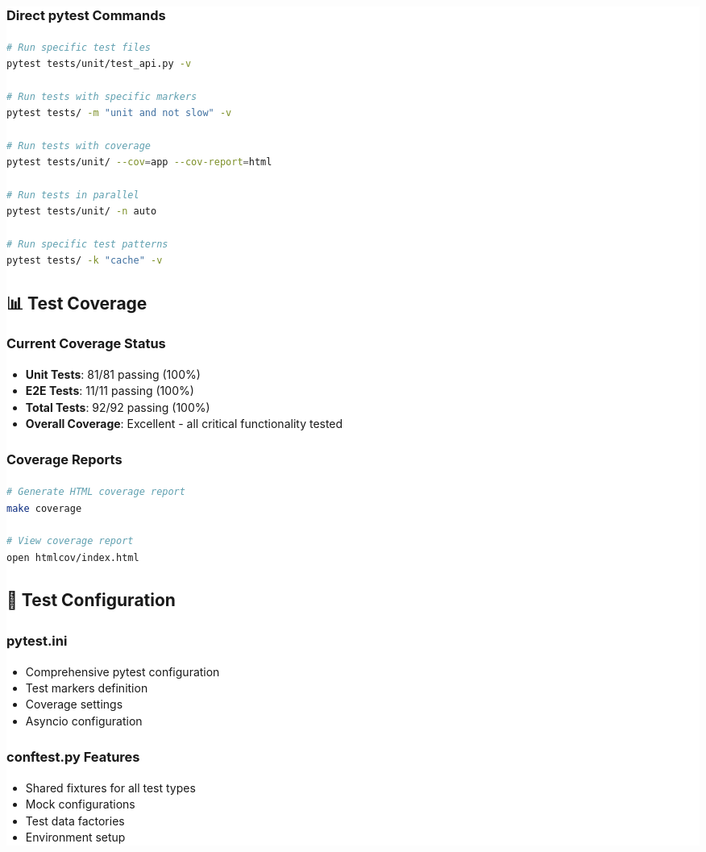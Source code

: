 ### Direct pytest Commands

```bash
# Run specific test files
pytest tests/unit/test_api.py -v

# Run tests with specific markers
pytest tests/ -m "unit and not slow" -v

# Run tests with coverage
pytest tests/unit/ --cov=app --cov-report=html

# Run tests in parallel
pytest tests/unit/ -n auto

# Run specific test patterns
pytest tests/ -k "cache" -v
```

## 📊 Test Coverage

### Current Coverage Status
- **Unit Tests**: 81/81 passing (100%)
- **E2E Tests**: 11/11 passing (100%)
- **Total Tests**: 92/92 passing (100%)
- **Overall Coverage**: Excellent - all critical functionality tested

### Coverage Reports
```bash
# Generate HTML coverage report
make coverage

# View coverage report
open htmlcov/index.html
```

## 🔧 Test Configuration

### pytest.ini
- Comprehensive pytest configuration
- Test markers definition
- Coverage settings
- Asyncio configuration

### conftest.py Features
- Shared fixtures for all test types
- Mock configurations
- Test data factories
- Environment setup
